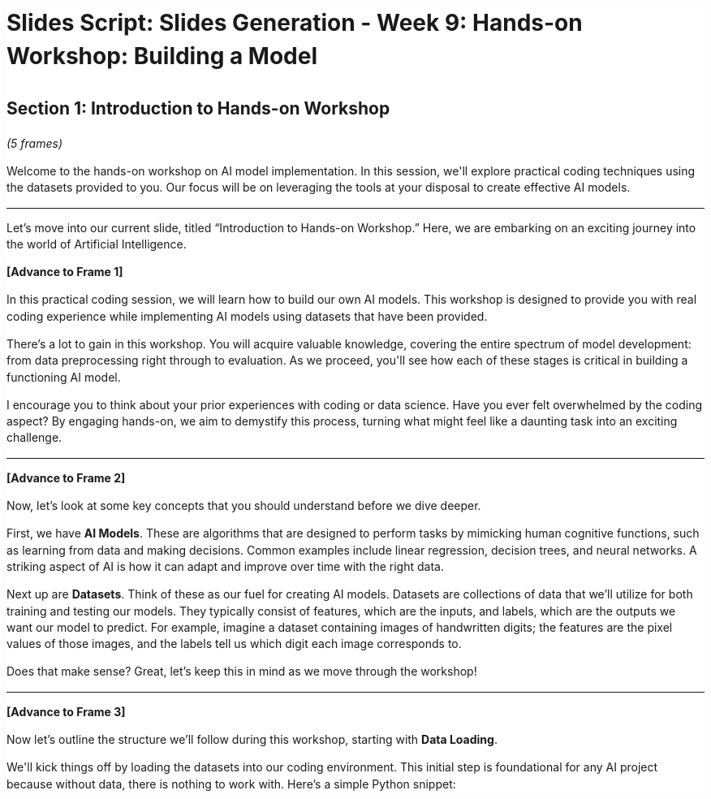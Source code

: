 # Slides Script: Slides Generation - Week 9: Hands-on Workshop: Building a Model

## Section 1: Introduction to Hands-on Workshop
*(5 frames)*

Welcome to the hands-on workshop on AI model implementation. In this session, we'll explore practical coding techniques using the datasets provided to you. Our focus will be on leveraging the tools at your disposal to create effective AI models.

---

Let’s move into our current slide, titled “Introduction to Hands-on Workshop.” Here, we are embarking on an exciting journey into the world of Artificial Intelligence. 

**[Advance to Frame 1]**

In this practical coding session, we will learn how to build our own AI models. This workshop is designed to provide you with real coding experience while implementing AI models using datasets that have been provided. 

There’s a lot to gain in this workshop. You will acquire valuable knowledge, covering the entire spectrum of model development: from data preprocessing right through to evaluation. As we proceed, you'll see how each of these stages is critical in building a functioning AI model. 

I encourage you to think about your prior experiences with coding or data science. Have you ever felt overwhelmed by the coding aspect? By engaging hands-on, we aim to demystify this process, turning what might feel like a daunting task into an exciting challenge. 

---

**[Advance to Frame 2]**

Now, let’s look at some key concepts that you should understand before we dive deeper. 

First, we have **AI Models**. These are algorithms that are designed to perform tasks by mimicking human cognitive functions, such as learning from data and making decisions. Common examples include linear regression, decision trees, and neural networks. A striking aspect of AI is how it can adapt and improve over time with the right data.

Next up are **Datasets**. Think of these as our fuel for creating AI models. Datasets are collections of data that we’ll utilize for both training and testing our models. They typically consist of features, which are the inputs, and labels, which are the outputs we want our model to predict. For example, imagine a dataset containing images of handwritten digits; the features are the pixel values of those images, and the labels tell us which digit each image corresponds to. 

Does that make sense? Great, let’s keep this in mind as we move through the workshop!

---

**[Advance to Frame 3]**

Now let’s outline the structure we’ll follow during this workshop, starting with **Data Loading**. 

We'll kick things off by loading the datasets into our coding environment. This initial step is foundational for any AI project because without data, there is nothing to work with. Here’s a simple Python snippet:
